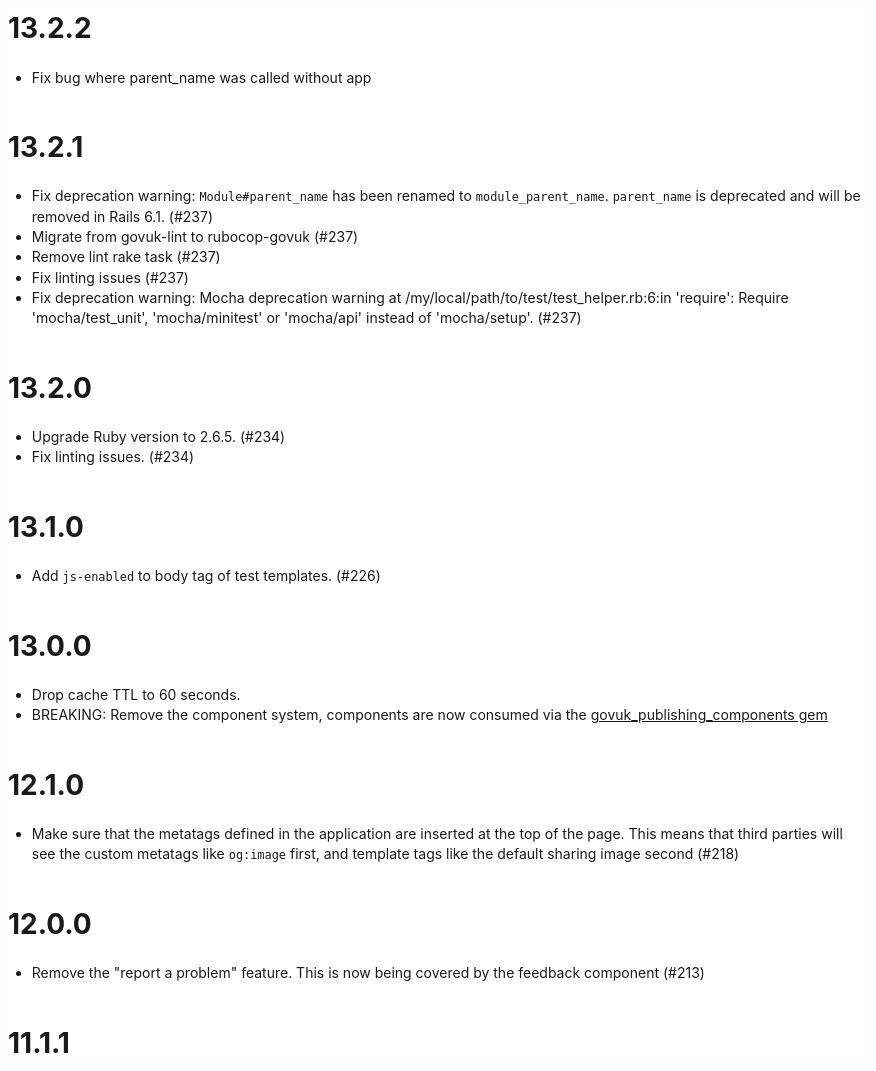 # 13.2.2

* Fix bug where parent_name was called without app

# 13.2.1

* Fix deprecation warning: `Module#parent_name` has been renamed to
  `module_parent_name`. `parent_name` is deprecated and will be removed in
  Rails 6.1. (#237)
* Migrate from govuk-lint to rubocop-govuk (#237)
* Remove lint rake task (#237)
* Fix linting issues (#237)
* Fix deprecation warning: Mocha deprecation warning at
  /my/local/path/to/test/test_helper.rb:6:in 'require': Require
  'mocha/test_unit', 'mocha/minitest' or 'mocha/api' instead of 'mocha/setup'.
  (#237)

# 13.2.0

* Upgrade Ruby version to 2.6.5. (#234)
* Fix linting issues. (#234)

# 13.1.0

* Add `js-enabled` to body tag of test templates. (#226)

# 13.0.0

* Drop cache TTL to 60 seconds.
* BREAKING: Remove the component system, components are now consumed via the [govuk_publishing_components gem](https://github.com/alphagov/govuk_publishing_components)

# 12.1.0

* Make sure that the metatags defined in the application are inserted at the
  top of the page. This means that third parties will see the custom metatags
  like `og:image` first, and template tags like the default sharing image second (#218)

# 12.0.0

* Remove the "report a problem" feature. This is now being covered by the
  feedback component (#213)

# 11.1.1
